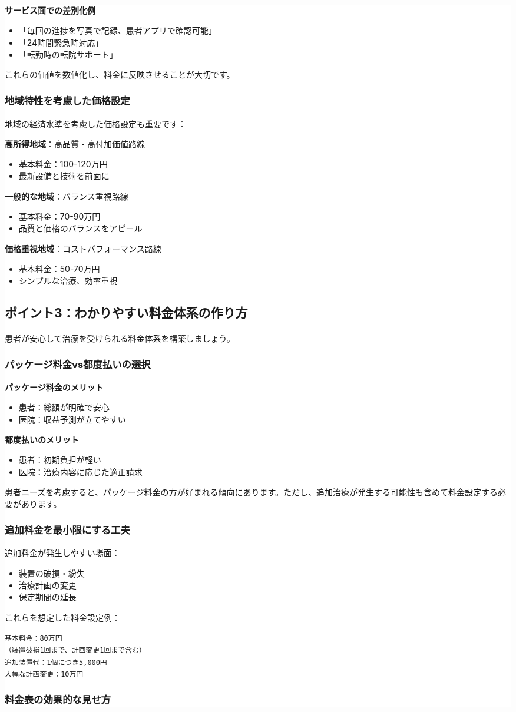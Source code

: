 **サービス面での差別化例**
- 「毎回の進捗を写真で記録、患者アプリで確認可能」
- 「24時間緊急時対応」
- 「転勤時の転院サポート」

これらの価値を数値化し、料金に反映させることが大切です。

### 地域特性を考慮した価格設定

地域の経済水準を考慮した価格設定も重要です：

**高所得地域**：高品質・高付加価値路線
- 基本料金：100-120万円
- 最新設備と技術を前面に

**一般的な地域**：バランス重視路線
- 基本料金：70-90万円
- 品質と価格のバランスをアピール

**価格重視地域**：コストパフォーマンス路線
- 基本料金：50-70万円
- シンプルな治療、効率重視

## ポイント3：わかりやすい料金体系の作り方

患者が安心して治療を受けられる料金体系を構築しましょう。

### パッケージ料金vs都度払いの選択

**パッケージ料金のメリット**
- 患者：総額が明確で安心
- 医院：収益予測が立てやすい

**都度払いのメリット**
- 患者：初期負担が軽い
- 医院：治療内容に応じた適正請求

患者ニーズを考慮すると、パッケージ料金の方が好まれる傾向にあります。ただし、追加治療が発生する可能性も含めて料金設定する必要があります。

### 追加料金を最小限にする工夫

追加料金が発生しやすい場面：
- 装置の破損・紛失
- 治療計画の変更
- 保定期間の延長

これらを想定した料金設定例：
```
基本料金：80万円
（装置破損1回まで、計画変更1回まで含む）
追加装置代：1個につき5,000円
大幅な計画変更：10万円
```

### 料金表の効果的な見せ方
